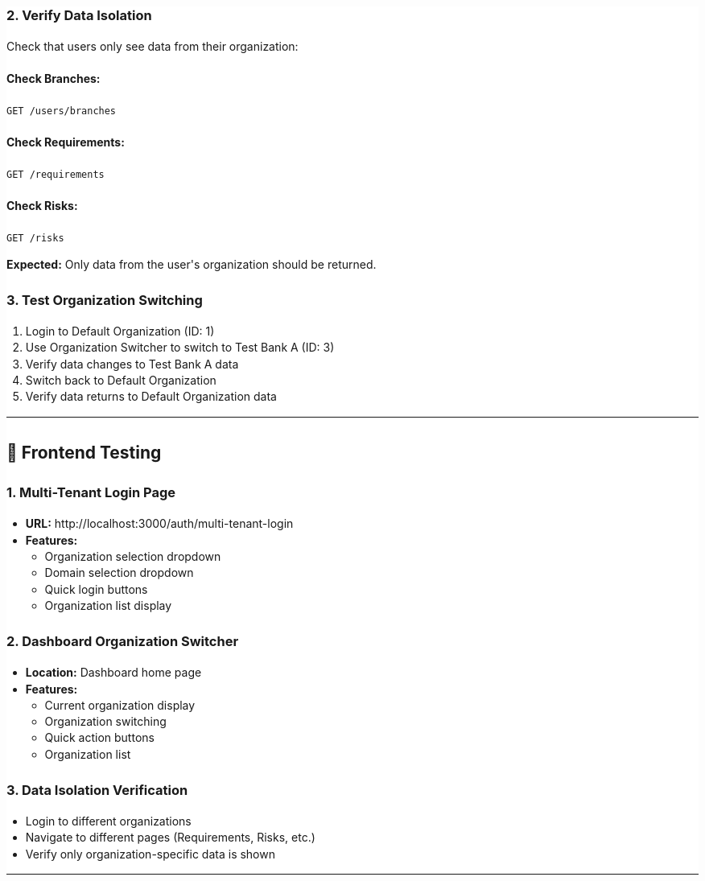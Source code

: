### **2. Verify Data Isolation**
Check that users only see data from their organization:

#### **Check Branches:**
```bash
GET /users/branches
```

#### **Check Requirements:**
```bash
GET /requirements
```

#### **Check Risks:**
```bash
GET /risks
```

**Expected:** Only data from the user's organization should be returned.

### **3. Test Organization Switching**
1. Login to Default Organization (ID: 1)
2. Use Organization Switcher to switch to Test Bank A (ID: 3)
3. Verify data changes to Test Bank A data
4. Switch back to Default Organization
5. Verify data returns to Default Organization data

---

## 🎯 **Frontend Testing**

### **1. Multi-Tenant Login Page**
- **URL:** http://localhost:3000/auth/multi-tenant-login
- **Features:**
  - Organization selection dropdown
  - Domain selection dropdown
  - Quick login buttons
  - Organization list display

### **2. Dashboard Organization Switcher**
- **Location:** Dashboard home page
- **Features:**
  - Current organization display
  - Organization switching
  - Quick action buttons
  - Organization list

### **3. Data Isolation Verification**
- Login to different organizations
- Navigate to different pages (Requirements, Risks, etc.)
- Verify only organization-specific data is shown

---